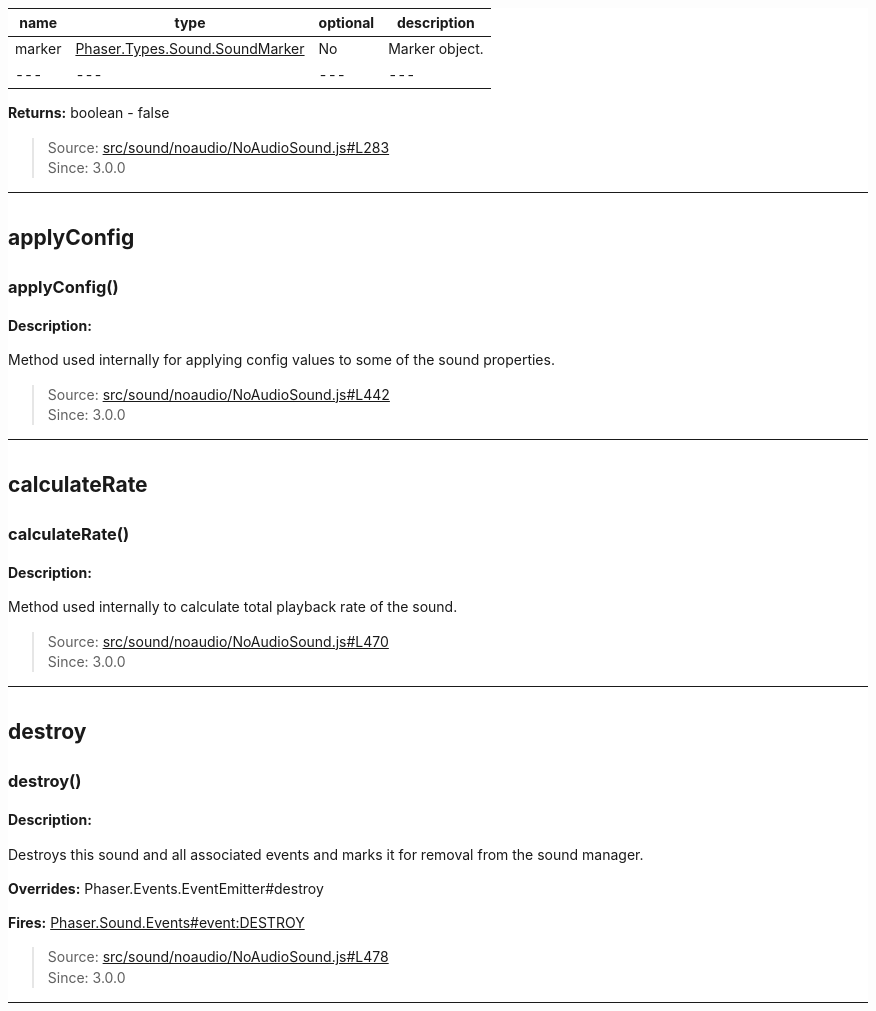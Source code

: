 | name | type | optional | description |
| --- | --- | --- | --- |
| marker | [Phaser.Types.Sound.SoundMarker](../typedef/types-sound.md) | No | Marker object. |
| --- | --- | --- | --- |

**Returns:** boolean - false

> Source: [src/sound/noaudio/NoAudioSound.js#L283](https://github.com/phaserjs/phaser/blob/v3.87.0/src/sound/noaudio/NoAudioSound.js#L283)  
> Since: 3.0.0

---

## applyConfig

### <instance> applyConfig()

**Description:**

Method used internally for applying config values to some of the sound properties.

> Source: [src/sound/noaudio/NoAudioSound.js#L442](https://github.com/phaserjs/phaser/blob/v3.87.0/src/sound/noaudio/NoAudioSound.js#L442)  
> Since: 3.0.0

---

## calculateRate

### <instance> calculateRate()

**Description:**

Method used internally to calculate total playback rate of the sound.

> Source: [src/sound/noaudio/NoAudioSound.js#L470](https://github.com/phaserjs/phaser/blob/v3.87.0/src/sound/noaudio/NoAudioSound.js#L470)  
> Since: 3.0.0

---

## destroy

### <instance> destroy()

**Description:**

Destroys this sound and all associated events and marks it for removal from the sound manager.

**Overrides:** Phaser.Events.EventEmitter#destroy

**Fires:** [Phaser.Sound.Events#event:DESTROY](../event/sound-events.md)

> Source: [src/sound/noaudio/NoAudioSound.js#L478](https://github.com/phaserjs/phaser/blob/v3.87.0/src/sound/noaudio/NoAudioSound.js#L478)  
> Since: 3.0.0

---